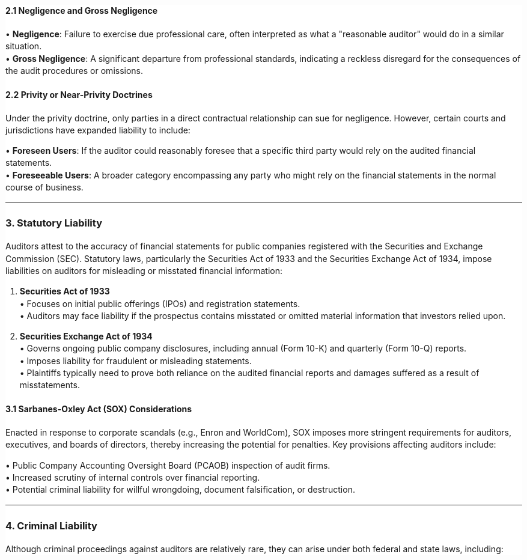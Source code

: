 #### 2.1 Negligence and Gross Negligence

• **Negligence**: Failure to exercise due professional care, often interpreted as what a "reasonable auditor" would do in a similar situation.  
• **Gross Negligence**: A significant departure from professional standards, indicating a reckless disregard for the consequences of the audit procedures or omissions.

#### 2.2 Privity or Near-Privity Doctrines

Under the privity doctrine, only parties in a direct contractual relationship can sue for negligence. However, certain courts and jurisdictions have expanded liability to include:

• **Foreseen Users**: If the auditor could reasonably foresee that a specific third party would rely on the audited financial statements.  
• **Foreseeable Users**: A broader category encompassing any party who might rely on the financial statements in the normal course of business.

---

### 3. Statutory Liability

Auditors attest to the accuracy of financial statements for public companies registered with the Securities and Exchange Commission (SEC). Statutory laws, particularly the Securities Act of 1933 and the Securities Exchange Act of 1934, impose liabilities on auditors for misleading or misstated financial information:

1. **Securities Act of 1933**  
   • Focuses on initial public offerings (IPOs) and registration statements.  
   • Auditors may face liability if the prospectus contains misstated or omitted material information that investors relied upon.

2. **Securities Exchange Act of 1934**  
   • Governs ongoing public company disclosures, including annual (Form 10-K) and quarterly (Form 10-Q) reports.  
   • Imposes liability for fraudulent or misleading statements.  
   • Plaintiffs typically need to prove both reliance on the audited financial reports and damages suffered as a result of misstatements.

#### 3.1 Sarbanes-Oxley Act (SOX) Considerations

Enacted in response to corporate scandals (e.g., Enron and WorldCom), SOX imposes more stringent requirements for auditors, executives, and boards of directors, thereby increasing the potential for penalties. Key provisions affecting auditors include:

• Public Company Accounting Oversight Board (PCAOB) inspection of audit firms.  
• Increased scrutiny of internal controls over financial reporting.  
• Potential criminal liability for willful wrongdoing, document falsification, or destruction.  

---

### 4. Criminal Liability

Although criminal proceedings against auditors are relatively rare, they can arise under both federal and state laws, including:
